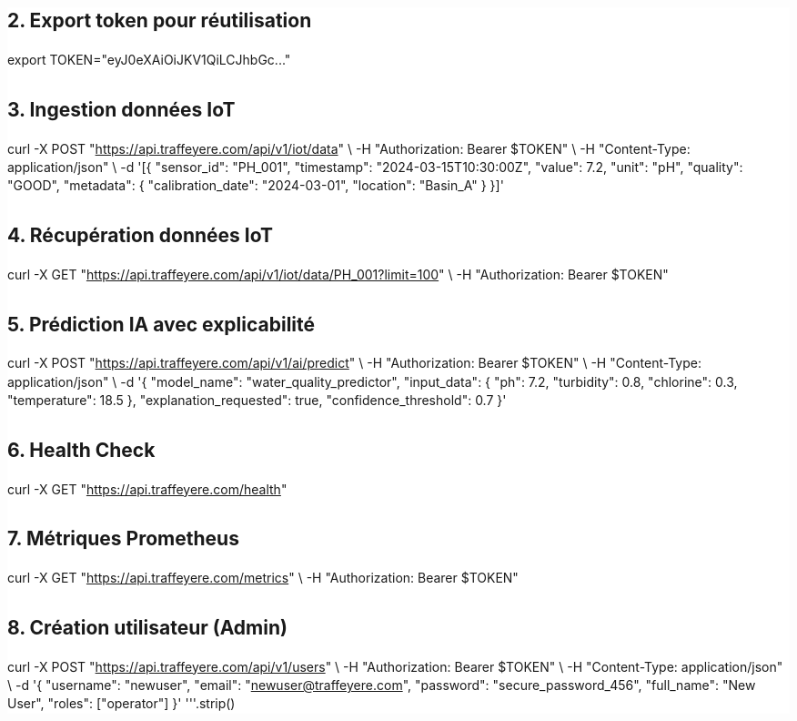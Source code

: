 ## 2. Export token pour réutilisation
export TOKEN="eyJ0eXAiOiJKV1QiLCJhbGc..."

## 3. Ingestion données IoT
curl -X POST "https://api.traffeyere.com/api/v1/iot/data" \\
  -H "Authorization: Bearer $TOKEN" \\
  -H "Content-Type: application/json" \\
  -d '[{
    "sensor_id": "PH_001",
    "timestamp": "2024-03-15T10:30:00Z",
    "value": 7.2,
    "unit": "pH",
    "quality": "GOOD",
    "metadata": {
      "calibration_date": "2024-03-01",
      "location": "Basin_A"
    }
  }]'

## 4. Récupération données IoT
curl -X GET "https://api.traffeyere.com/api/v1/iot/data/PH_001?limit=100" \\
  -H "Authorization: Bearer $TOKEN"

## 5. Prédiction IA avec explicabilité
curl -X POST "https://api.traffeyere.com/api/v1/ai/predict" \\
  -H "Authorization: Bearer $TOKEN" \\
  -H "Content-Type: application/json" \\
  -d '{
    "model_name": "water_quality_predictor",
    "input_data": {
      "ph": 7.2,
      "turbidity": 0.8,
      "chlorine": 0.3,
      "temperature": 18.5
    },
    "explanation_requested": true,
    "confidence_threshold": 0.7
  }'

## 6. Health Check
curl -X GET "https://api.traffeyere.com/health"

## 7. Métriques Prometheus
curl -X GET "https://api.traffeyere.com/metrics" \\
  -H "Authorization: Bearer $TOKEN"

## 8. Création utilisateur (Admin)
curl -X POST "https://api.traffeyere.com/api/v1/users" \\
  -H "Authorization: Bearer $TOKEN" \\
  -H "Content-Type: application/json" \\
  -d '{
    "username": "newuser",
    "email": "newuser@traffeyere.com",
    "password": "secure_password_456",
    "full_name": "New User",
    "roles": ["operator"]
  }'
        '''.strip()
